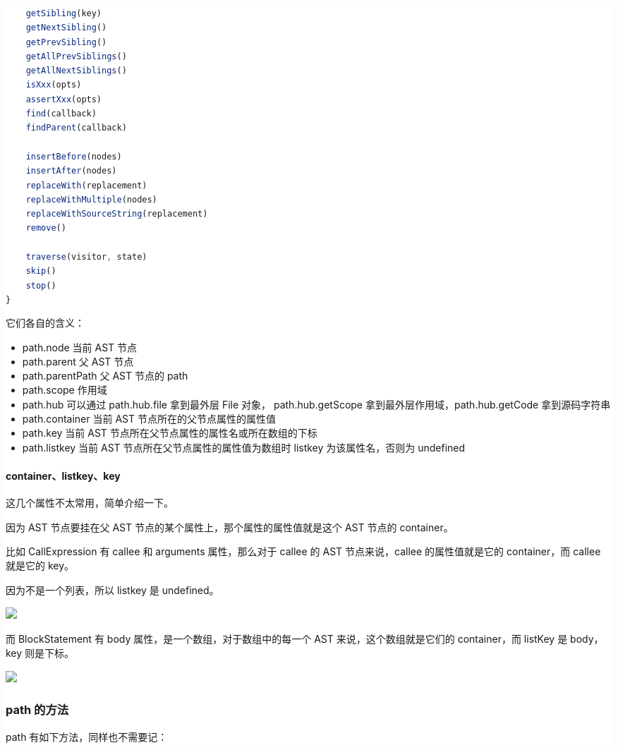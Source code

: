 ```javascript
    getSibling(key) 
    getNextSibling()
    getPrevSibling()
    getAllPrevSiblings()
    getAllNextSiblings()
    isXxx(opts)
    assertXxx(opts)
    find(callback)
    findParent(callback)
    
    insertBefore(nodes)
    insertAfter(nodes)
    replaceWith(replacement)
    replaceWithMultiple(nodes)
    replaceWithSourceString(replacement)
    remove()
    
    traverse(visitor, state)
    skip()
    stop()
}
```

它们各自的含义：

- path.node 当前 AST 节点
- path.parent 父 AST 节点
- path.parentPath 父 AST 节点的 path
- path.scope 作用域
- path.hub 可以通过 path.hub.file 拿到最外层 File 对象， path.hub.getScope 拿到最外层作用域，path.hub.getCode 拿到源码字符串
- path.container 当前 AST 节点所在的父节点属性的属性值
- path.key 当前 AST 节点所在父节点属性的属性名或所在数组的下标
- path.listkey 当前 AST 节点所在父节点属性的属性值为数组时 listkey 为该属性名，否则为 undefined
    
#### container、listkey、key

这几个属性不太常用，简单介绍一下。

因为 AST 节点要挂在父 AST 节点的某个属性上，那个属性的属性值就是这个 AST 节点的 container。

比如 CallExpression 有 callee 和 arguments 属性，那么对于 callee 的 AST 节点来说，callee 的属性值就是它的 container，而 callee 就是它的 key。

因为不是一个列表，所以 listkey 是 undefined。

![](https://p9-juejin.byteimg.com/tos-cn-i-k3u1fbpfcp/4ce55f6c749d4e35ad6460de6f5be71a~tplv-k3u1fbpfcp-watermark.image)

而 BlockStatement 有 body 属性，是一个数组，对于数组中的每一个 AST 来说，这个数组就是它们的 container，而 listKey 是 body，key 则是下标。

![](https://p9-juejin.byteimg.com/tos-cn-i-k3u1fbpfcp/b48a0cdddb4344d1b9343e04818460ad~tplv-k3u1fbpfcp-watermark.image)    

### path 的方法

path 有如下方法，同样也不需要记：
